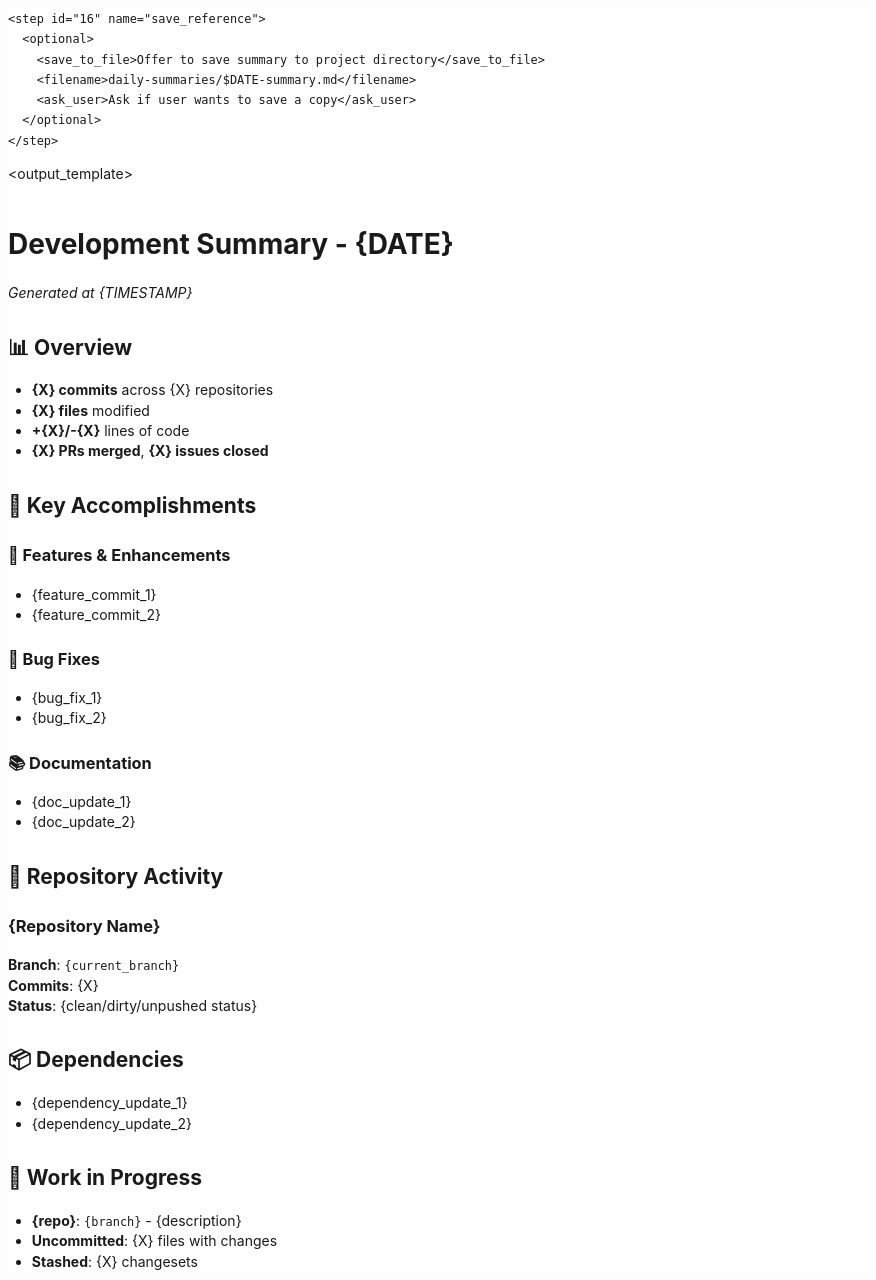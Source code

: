     <step id="16" name="save_reference">
      <optional>
        <save_to_file>Offer to save summary to project directory</save_to_file>
        <filename>daily-summaries/$DATE-summary.md</filename>
        <ask_user>Ask if user wants to save a copy</ask_user>
      </optional>
    </step>
  </phase>
</workflow>

<output_template>
# Development Summary - {DATE}
*Generated at {TIMESTAMP}*

## 📊 Overview
- **{X} commits** across {X} repositories
- **{X} files** modified  
- **+{X}/-{X}** lines of code
- **{X} PRs merged**, **{X} issues closed**

## 🎯 Key Accomplishments

### 🚀 Features & Enhancements
- {feature_commit_1}
- {feature_commit_2}

### 🐛 Bug Fixes  
- {bug_fix_1}
- {bug_fix_2}

### 📚 Documentation
- {doc_update_1}
- {doc_update_2}

## 📁 Repository Activity

### **{Repository Name}**
**Branch**: `{current_branch}`  
**Commits**: {X}  
**Status**: {clean/dirty/unpushed status}

## 📦 Dependencies
- {dependency_update_1}
- {dependency_update_2}

## 🔄 Work in Progress
- **{repo}**: `{branch}` - {description}
- **Uncommitted**: {X} files with changes
- **Stashed**: {X} changesets
